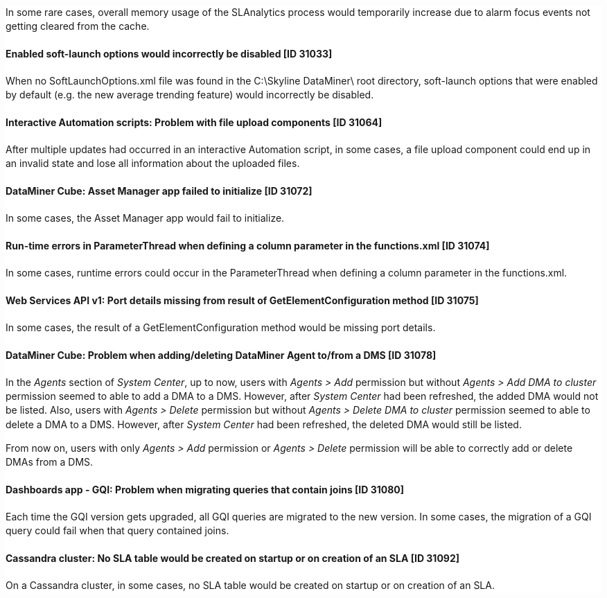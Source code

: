 In some rare cases, overall memory usage of the SLAnalytics process would temporarily increase due to alarm focus events not getting cleared from the cache.

#### Enabled soft-launch options would incorrectly be disabled [ID 31033]

When no SoftLaunchOptions.xml file was found in the C:\\Skyline DataMiner\\ root directory, soft-launch options that were enabled by default (e.g. the new average trending feature) would incorrectly be disabled.

#### Interactive Automation scripts: Problem with file upload components [ID 31064]

After multiple updates had occurred in an interactive Automation script, in some cases, a file upload component could end up in an invalid state and lose all information about the uploaded files.

#### DataMiner Cube: Asset Manager app failed to initialize [ID 31072]

In some cases, the Asset Manager app would fail to initialize.

#### Run-time errors in ParameterThread when defining a column parameter in the functions.xml [ID 31074]

In some cases, runtime errors could occur in the ParameterThread when defining a column parameter in the functions.xml.

#### Web Services API v1: Port details missing from result of GetElementConfiguration method [ID 31075]

In some cases, the result of a GetElementConfiguration method would be missing port details.

#### DataMiner Cube: Problem when adding/deleting DataMiner Agent to/from a DMS [ID 31078]

In the *Agents* section of *System Center*, up to now, users with *Agents > Add* permission but without *Agents > Add DMA to cluster* permission seemed to able to add a DMA to a DMS. However, after *System Center* had been refreshed, the added DMA would not be listed. Also, users with *Agents > Delete* permission but without *Agents > Delete DMA to cluster* permission seemed to able to delete a DMA to a DMS. However, after *System Center* had been refreshed, the deleted DMA would still be listed.

From now on, users with only *Agents > Add* permission or *Agents > Delete* permission will be able to correctly add or delete DMAs from a DMS.

#### Dashboards app - GQI: Problem when migrating queries that contain joins [ID 31080]

Each time the GQI version gets upgraded, all GQI queries are migrated to the new version. In some cases, the migration of a GQI query could fail when that query contained joins.

#### Cassandra cluster: No SLA table would be created on startup or on creation of an SLA [ID 31092]

On a Cassandra cluster, in some cases, no SLA table would be created on startup or on creation of an SLA.
